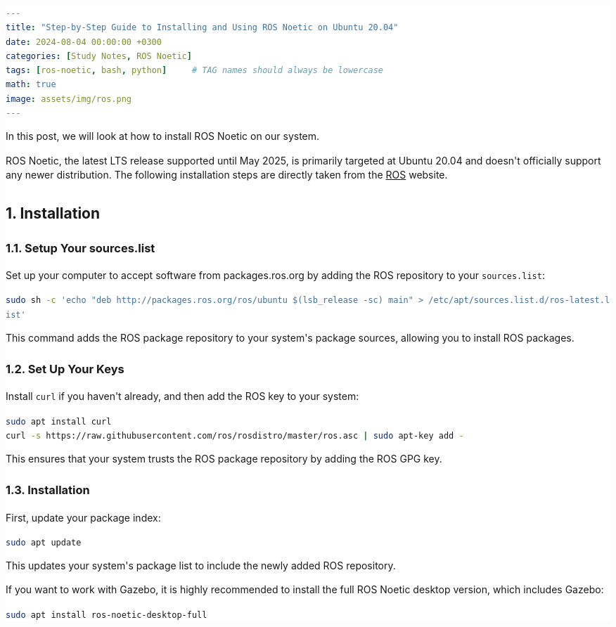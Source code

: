 ```yaml
---
title: "Step-by-Step Guide to Installing and Using ROS Noetic on Ubuntu 20.04"
date: 2024-08-04 00:00:00 +0300
categories: [Study Notes, ROS Noetic]
tags: [ros-noetic, bash, python]     # TAG names should always be lowercase
math: true
image: assets/img/ros.png
---
```


In this post, we will look at how to install ROS Noetic on our system.

ROS Noetic, the latest LTS release supported until May 2025, is primarily targeted at Ubuntu 20.04 and doesn't officially support any newer distribution. The following installation steps are directly taken from the [ROS](https://wiki.ros.org/noetic/Installation/Ubuntu) website.

## 1. Installation

### 1.1. Setup Your sources.list

Set up your computer to accept software from packages.ros.org by adding the ROS repository to your `sources.list`:

```bash
sudo sh -c 'echo "deb http://packages.ros.org/ros/ubuntu $(lsb_release -sc) main" > /etc/apt/sources.list.d/ros-latest.list'
```

This command adds the ROS package repository to your system's package sources, allowing you to install ROS packages.

### 1.2. Set Up Your Keys

Install `curl` if you haven't already, and then add the ROS key to your system:

```bash
sudo apt install curl
curl -s https://raw.githubusercontent.com/ros/rosdistro/master/ros.asc | sudo apt-key add -
```

This ensures that your system trusts the ROS package repository by adding the ROS GPG key.

### 1.3. Installation

First, update your package index:

```bash
sudo apt update
```

This updates your system's package list to include the newly added ROS repository.

If you want to work with Gazebo, it is highly recommended to install the full ROS Noetic desktop version, which includes Gazebo:

```bash
sudo apt install ros-noetic-desktop-full
```
